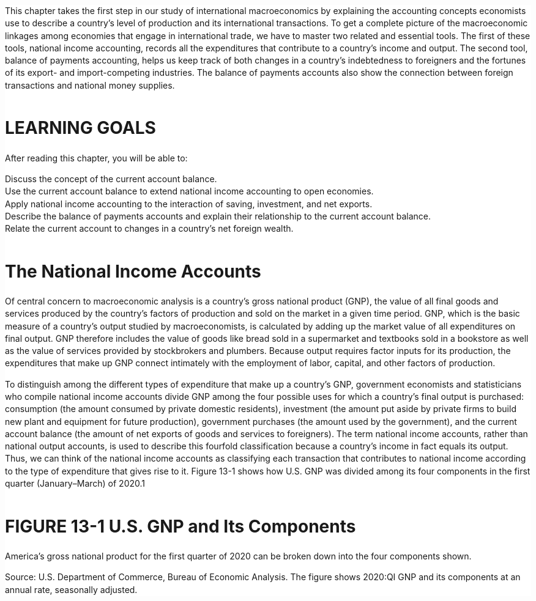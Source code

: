 This chapter takes the first step in our study of international macroeconomics by explaining the accounting concepts economists use to describe a country’s level of production and its international transactions. To get a complete picture of the macroeconomic linkages among economies that engage in international trade, we have to master two related and essential tools. The first of these tools, national income accounting, records all the expenditures that contribute to a country’s income and output. The second tool, balance of payments accounting, helps us keep track of both changes in a country’s indebtedness to foreigners and the fortunes of its export- and import-competing industries. The balance of payments accounts also show the connection between foreign transactions and national money supplies.  

# LEARNING GOALS  

After reading this chapter, you will be able to:  

Discuss the concept of the current account balance.   
Use the current account balance to extend national income accounting to open economies.   
Apply national income accounting to the interaction of saving, investment, and net exports.   
Describe the balance of payments accounts and explain their relationship to the current account balance.   
Relate the current account to changes in a country’s net foreign wealth.  

# The National Income Accounts  

Of central concern to macroeconomic analysis is a country’s gross national product (GNP), the value of all final goods and services produced by the country’s factors of production and sold on the market in a given time period. GNP, which is the basic measure of a country’s output studied by macroeconomists, is calculated by adding up the market value of all expenditures on final output. GNP therefore includes the value of goods like bread sold in a supermarket and textbooks sold in a bookstore as well as the value of services provided by stockbrokers and plumbers. Because output requires factor inputs for its production, the expenditures that make up GNP connect intimately with the employment of labor, capital, and other factors of production.  

To distinguish among the different types of expenditure that make up a country’s GNP, government economists and statisticians who compile national income accounts divide GNP among the four possible uses for which a country’s final output is purchased: consumption (the amount consumed by private domestic residents), investment (the amount put aside by private firms to build new plant and equipment for future production), government purchases (the amount used by the government), and the current account balance (the amount of net exports of goods and services to foreigners). The term national income accounts, rather than national output accounts, is used to describe this fourfold classification because a country’s income in fact equals its output. Thus, we can think of the national income accounts as classifying each transaction that contributes to national income according to the type of expenditure that gives rise to it. Figure 13-1 shows how U.S. GNP was divided among its four components in the first quarter (January–March) of 2020.1  

# FIGURE 13-1 U.S. GNP and Its Components  

America’s gross national product for the first quarter of 2020 can be broken down into the four components shown.  

Source: U.S. Department of ­Commerce, Bureau of Economic Analysis. The ­figure shows 2020:QI GNP and its ­components at an annual rate, ­seasonally adjusted.  
